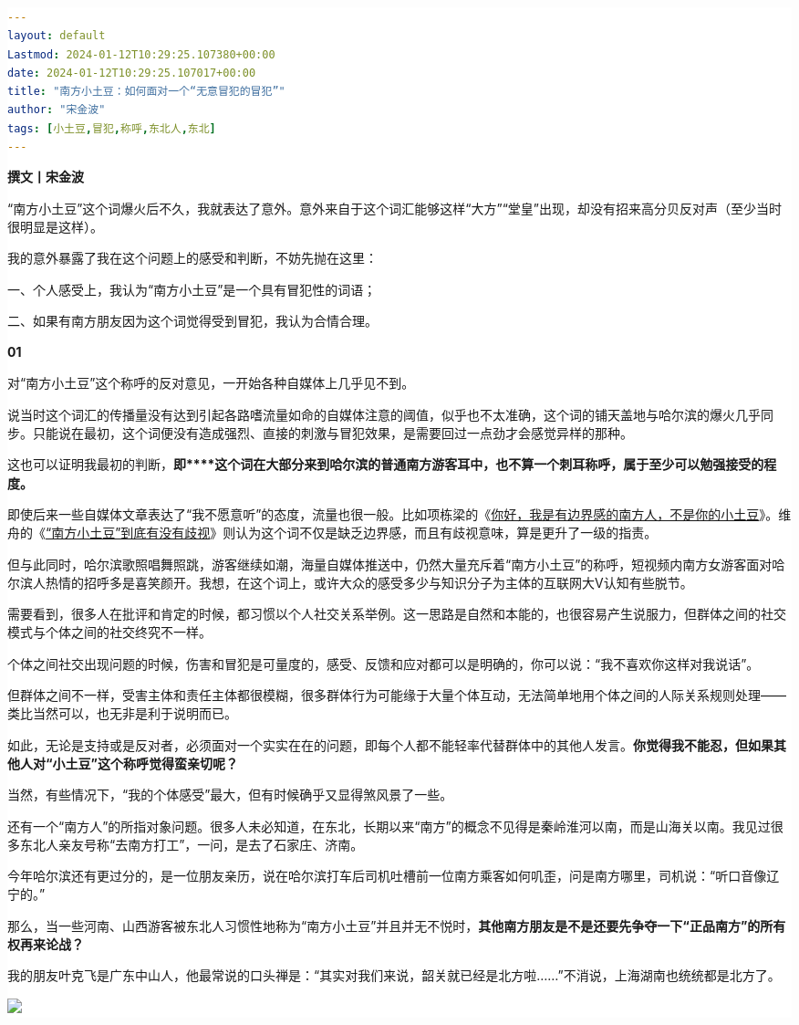 ```yaml
---
layout: default
Lastmod: 2024-01-12T10:29:25.107380+00:00
date: 2024-01-12T10:29:25.107017+00:00
title: "南方小土豆：如何面对一个“无意冒犯的冒犯”"
author: "宋金波"
tags: [小土豆,冒犯,称呼,东北人,东北]
---
```


**撰文丨宋金波**

“南方小土豆”这个词爆火后不久，我就表达了意外。意外来自于这个词汇能够这样“大方”“堂皇”出现，却没有招来高分贝反对声（至少当时很明显是这样）。

我的意外暴露了我在这个问题上的感受和判断，不妨先抛在这里：

一、个人感受上，我认为“南方小土豆”是一个具有冒犯性的词语；

二、如果有南方朋友因为这个词觉得受到冒犯，我认为合情合理。

  

  

**01**

对“南方小土豆”这个称呼的反对意见，一开始各种自媒体上几乎见不到。

说当时这个词汇的传播量没有达到引起各路嗜流量如命的自媒体注意的阈值，似乎也不太准确，这个词的铺天盖地与哈尔滨的爆火几乎同步。只能说在最初，这个词便没有造成强烈、直接的刺激与冒犯效果，是需要回过一点劲才会感觉异样的那种。

这也可以证明我最初的判断，**即****这个词在大部分来到哈尔滨的普通南方游客耳中，也不算一个刺耳称呼，属于至少可以勉强接受的程度。**

即使后来一些自媒体文章表达了“我不愿意听”的态度，流量也很一般。比如项栋梁的《[你好，我是有边界感的南方人，不是你的小土豆](https://mp.weixin.qq.com/s?__biz=MzI0NTAzOTI1Nw==&mid=2650101530&idx=1&sn=6b09eea6133a44b167781411981d333f&scene=21#wechat_redirect)》。维舟的《[“南方小土豆”到底有没有歧视](https://mp.weixin.qq.com/s?__biz=MzA3OTg4MzY1Mg==&mid=2651614822&idx=1&sn=6939cd3feb50693d62aeee1734ca969b&scene=21#wechat_redirect)》则认为这个词不仅是缺乏边界感，而且有歧视意味，算是更升了一级的指责。

但与此同时，哈尔滨歌照唱舞照跳，游客继续如潮，海量自媒体推送中，仍然大量充斥着“南方小土豆”的称呼，短视频内南方女游客面对哈尔滨人热情的招呼多是喜笑颜开。我想，在这个词上，或许大众的感受多少与知识分子为主体的互联网大V认知有些脱节。

  

需要看到，很多人在批评和肯定的时候，都习惯以个人社交关系举例。这一思路是自然和本能的，也很容易产生说服力，但群体之间的社交模式与个体之间的社交终究不一样。

个体之间社交出现问题的时候，伤害和冒犯是可量度的，感受、反馈和应对都可以是明确的，你可以说：“我不喜欢你这样对我说话”。

但群体之间不一样，受害主体和责任主体都很模糊，很多群体行为可能缘于大量个体互动，无法简单地用个体之间的人际关系规则处理——类比当然可以，也无非是利于说明而已。

如此，无论是支持或是反对者，必须面对一个实实在在的问题，即每个人都不能轻率代替群体中的其他人发言。**你觉得我不能忍，但如果其他人对“小土豆”这个称呼觉得蛮亲切呢？**

当然，有些情况下，“我的个体感受”最大，但有时候确乎又显得煞风景了一些。

还有一个“南方人”的所指对象问题。很多人未必知道，在东北，长期以来“南方”的概念不见得是秦岭淮河以南，而是山海关以南。我见过很多东北人亲友号称“去南方打工”，一问，是去了石家庄、济南。

今年哈尔滨还有更过分的，是一位朋友亲历，说在哈尔滨打车后司机吐槽前一位南方乘客如何叽歪，问是南方哪里，司机说：“听口音像辽宁的。”

那么，当一些河南、山西游客被东北人习惯性地称为“南方小土豆”并且并无不悦时，**其他南方朋友是不是还要先争夺一下“正品南方”的所有权再来论战？**

我的朋友叶克飞是广东中山人，他最常说的口头禅是：“其实对我们来说，韶关就已经是北方啦……”不消说，上海湖南也统统都是北方了。

![](https://images.weserv.nl/?url=https%3A//mmbiz.qpic.cn/mmbiz_png/gicQOzTOxtnmc2E0pCicvOdkpHniacs60tFmeQibrYiae2XaqWM8Z1VtBM35X9to7RliaXxCRibCjnbvV5byOcf0DuT4A/640%3Fwx_fmt%3Dpng%26from%3Dappmsg)
